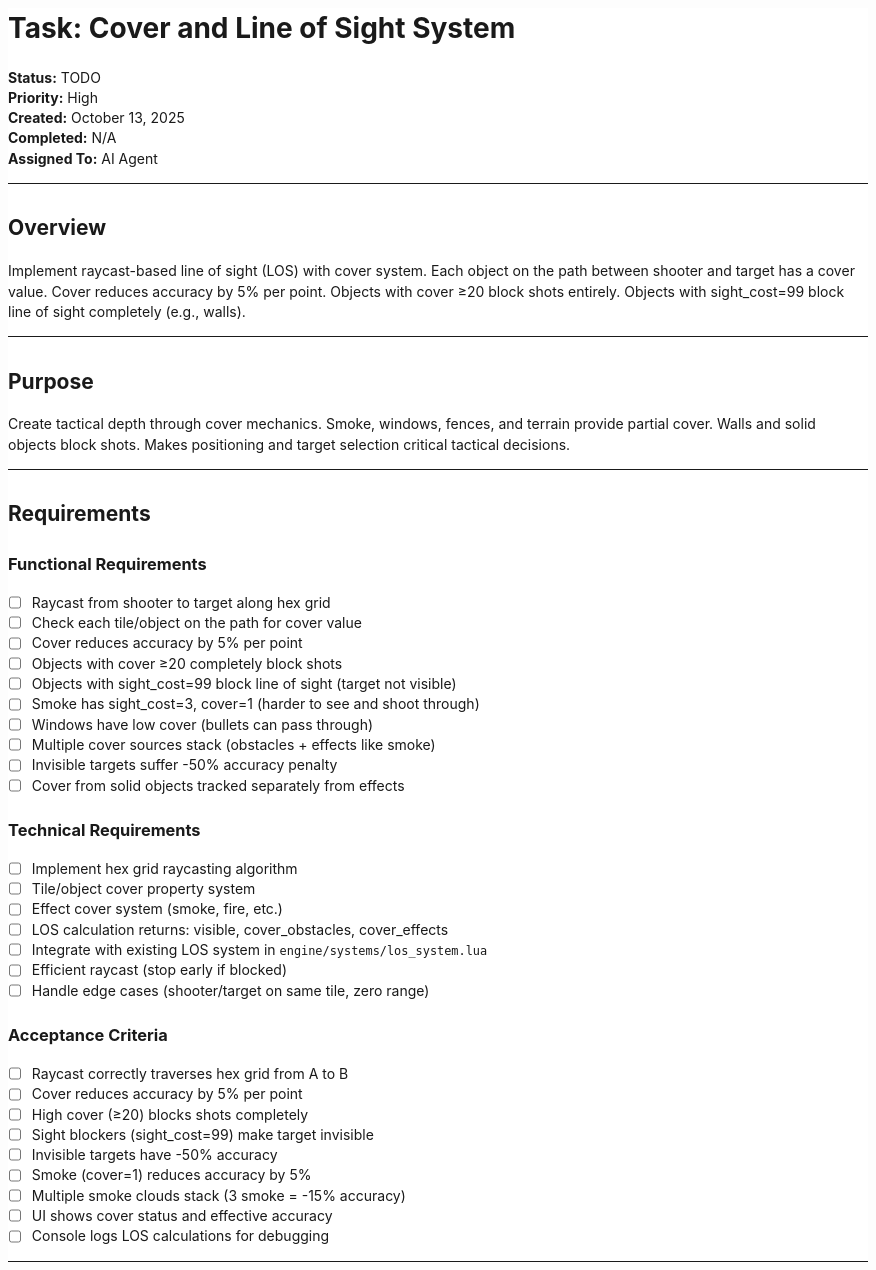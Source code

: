 # Task: Cover and Line of Sight System

**Status:** TODO  
**Priority:** High  
**Created:** October 13, 2025  
**Completed:** N/A  
**Assigned To:** AI Agent

---

## Overview

Implement raycast-based line of sight (LOS) with cover system. Each object on the path between shooter and target has a cover value. Cover reduces accuracy by 5% per point. Objects with cover ≥20 block shots entirely. Objects with sight_cost=99 block line of sight completely (e.g., walls).

---

## Purpose

Create tactical depth through cover mechanics. Smoke, windows, fences, and terrain provide partial cover. Walls and solid objects block shots. Makes positioning and target selection critical tactical decisions.

---

## Requirements

### Functional Requirements
- [ ] Raycast from shooter to target along hex grid
- [ ] Check each tile/object on the path for cover value
- [ ] Cover reduces accuracy by 5% per point
- [ ] Objects with cover ≥20 completely block shots
- [ ] Objects with sight_cost=99 block line of sight (target not visible)
- [ ] Smoke has sight_cost=3, cover=1 (harder to see and shoot through)
- [ ] Windows have low cover (bullets can pass through)
- [ ] Multiple cover sources stack (obstacles + effects like smoke)
- [ ] Invisible targets suffer -50% accuracy penalty
- [ ] Cover from solid objects tracked separately from effects

### Technical Requirements
- [ ] Implement hex grid raycasting algorithm
- [ ] Tile/object cover property system
- [ ] Effect cover system (smoke, fire, etc.)
- [ ] LOS calculation returns: visible, cover_obstacles, cover_effects
- [ ] Integrate with existing LOS system in `engine/systems/los_system.lua`
- [ ] Efficient raycast (stop early if blocked)
- [ ] Handle edge cases (shooter/target on same tile, zero range)

### Acceptance Criteria
- [ ] Raycast correctly traverses hex grid from A to B
- [ ] Cover reduces accuracy by 5% per point
- [ ] High cover (≥20) blocks shots completely
- [ ] Sight blockers (sight_cost=99) make target invisible
- [ ] Invisible targets have -50% accuracy
- [ ] Smoke (cover=1) reduces accuracy by 5%
- [ ] Multiple smoke clouds stack (3 smoke = -15% accuracy)
- [ ] UI shows cover status and effective accuracy
- [ ] Console logs LOS calculations for debugging

---